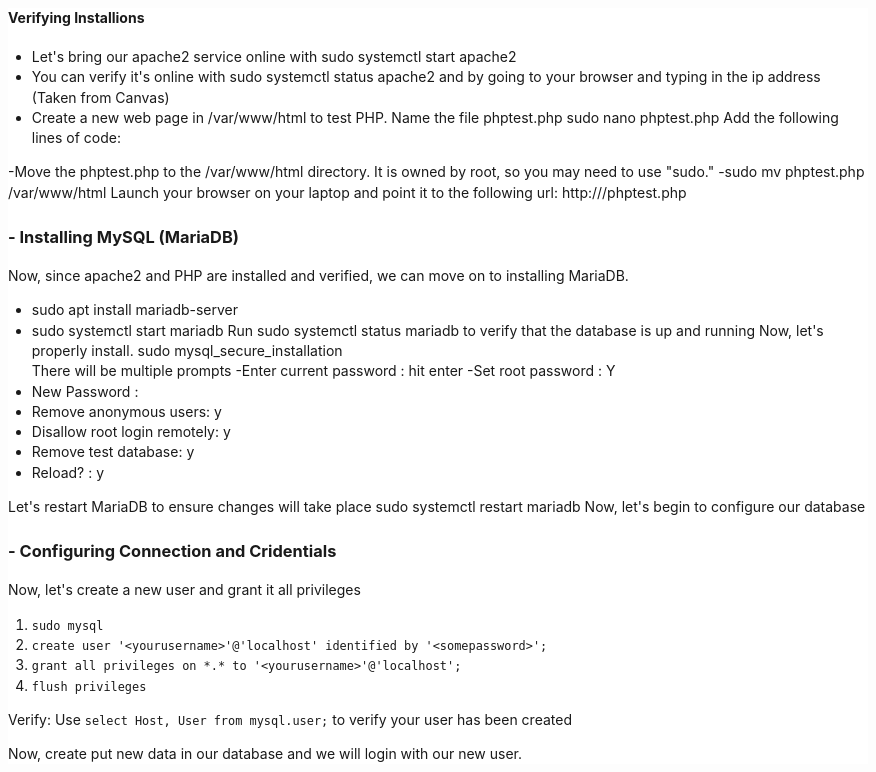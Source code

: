 #### Verifying Installions
- Let's bring our apache2 service online with
 sudo systemctl start apache2
- You can verify it's online with
 sudo systemctl status apache2
and by going to your browser and typing in the ip address
(Taken from Canvas)
- Create a new web page in /var/www/html to test PHP. Name the file phptest.php
sudo nano phptest.php
Add the following lines of code:
<?php
phpinfo()
?>
-Move the phptest.php to the /var/www/html directory.    It is owned by root, so you may need to use "sudo."
-sudo mv phptest.php /var/www/html
Launch your browser on your laptop and point it to the following url:
http://<ip address of your vm>/phptest.php

### - Installing MySQL (MariaDB)
Now, since apache2 and PHP are installed and verified, we can move on to installing MariaDB. 
- sudo apt install mariadb-server
- sudo systemctl start mariadb
Run sudo systemctl status mariadb to verify that the database is up and running
Now, let's properly install.
sudo mysql_secure_installation  
There will be multiple prompts
-Enter current password : hit enter
-Set root password : Y
- New Password : <your chosen password>
- Remove anonymous users: y
- Disallow root login remotely: y
- Remove test database: y
- Reload? : y

Let's restart MariaDB to ensure changes will take place
sudo systemctl restart mariadb
Now, let's begin to configure our database

### - Configuring Connection and Cridentials

Now, let's create a new user and grant it all privileges

1. `sudo mysql`
2. `create user '<yourusername>'@'localhost' identified by '<somepassword>';`
3. `grant all privileges on *.* to '<yourusername>'@'localhost';`
4. `flush privileges`

Verify: 
Use `select Host, User from mysql.user;` to verify your user has been created

Now, create put new data in our database and we will login with our new user. 
